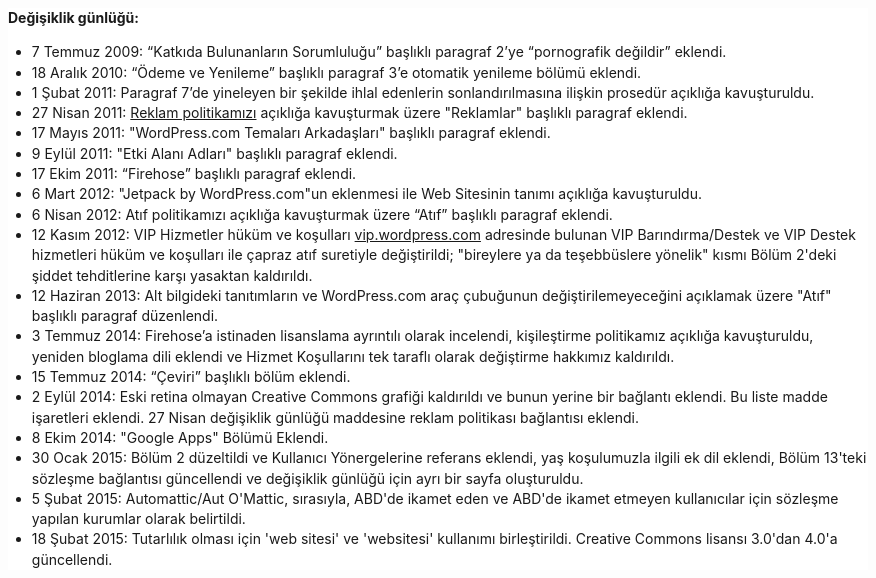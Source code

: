 **Değişiklik günlüğü:**

*   7 Temmuz 2009: “Katkıda Bulunanların Sorumluluğu” başlıklı paragraf 2’ye “pornografik değildir” eklendi.
*   18 Aralık 2010: “Ödeme ve Yenileme” başlıklı paragraf 3’e otomatik yenileme bölümü eklendi.
*   1 Şubat 2011: Paragraf 7’de yineleyen bir şekilde ihlal edenlerin sonlandırılmasına ilişkin prosedür açıklığa kavuşturuldu.
*   27 Nisan 2011: [Reklam politikamızı](http://en.support.wordpress.com/advertising/) açıklığa kavuşturmak üzere "Reklamlar" başlıklı paragraf eklendi.
*   17 Mayıs 2011: "WordPress.com Temaları Arkadaşları" başlıklı paragraf eklendi.
*   9 Eylül 2011: "Etki Alanı Adları" başlıklı paragraf eklendi.
*   17 Ekim 2011: “Firehose” başlıklı paragraf eklendi.
*   6 Mart 2012: "Jetpack by WordPress.com"un eklenmesi ile Web Sitesinin tanımı açıklığa kavuşturuldu.
*   6 Nisan 2012: Atıf politikamızı açıklığa kavuşturmak üzere “Atıf” başlıklı paragraf eklendi.
*   12 Kasım 2012: VIP Hizmetler hüküm ve koşulları [vip.wordpress.com](http://vip.wordpress.com/) adresinde bulunan VIP Barındırma/Destek ve VIP Destek hizmetleri hüküm ve koşulları ile çapraz atıf suretiyle değiştirildi; "bireylere ya da teşebbüslere yönelik" kısmı Bölüm 2'deki şiddet tehditlerine karşı yasaktan kaldırıldı.
*   12 Haziran 2013: Alt bilgideki tanıtımların ve WordPress.com araç çubuğunun değiştirilemeyeceğini açıklamak üzere "Atıf" başlıklı paragraf düzenlendi.
*   3 Temmuz 2014: Firehose’a istinaden&nbsp;lisanslama ayrıntılı olarak incelendi, kişileştirme politikamız&nbsp;açıklığa kavuşturuldu, yeniden bloglama dili eklendi ve Hizmet Koşullarını tek taraflı olarak değiştirme hakkımız kaldırıldı.
*   15 Temmuz 2014: “Çeviri” başlıklı bölüm eklendi.
*   2 Eylül 2014: Eski retina olmayan Creative Commons grafiği kaldırıldı ve bunun yerine bir bağlantı eklendi. Bu liste madde işaretleri eklendi. 27 Nisan değişiklik günlüğü maddesine reklam politikası bağlantısı eklendi.
*   8 Ekim 2014: "Google Apps" Bölümü Eklendi.
* 30 Ocak 2015: Bölüm 2 düzeltildi ve Kullanıcı Yönergelerine referans eklendi, yaş koşulumuzla ilgili ek dil eklendi, Bölüm 13'teki sözleşme bağlantısı güncellendi ve değişiklik günlüğü için ayrı bir sayfa oluşturuldu.
* 5 Şubat 2015: Automattic/Aut O'Mattic, sırasıyla, ABD'de ikamet eden ve ABD'de ikamet etmeyen kullanıcılar için sözleşme yapılan kurumlar olarak belirtildi.
* 18 Şubat 2015: Tutarlılık olması için 'web sitesi' ve 'websitesi' kullanımı birleştirildi. Creative Commons lisansı 3.0'dan 4.0'a güncellendi.
